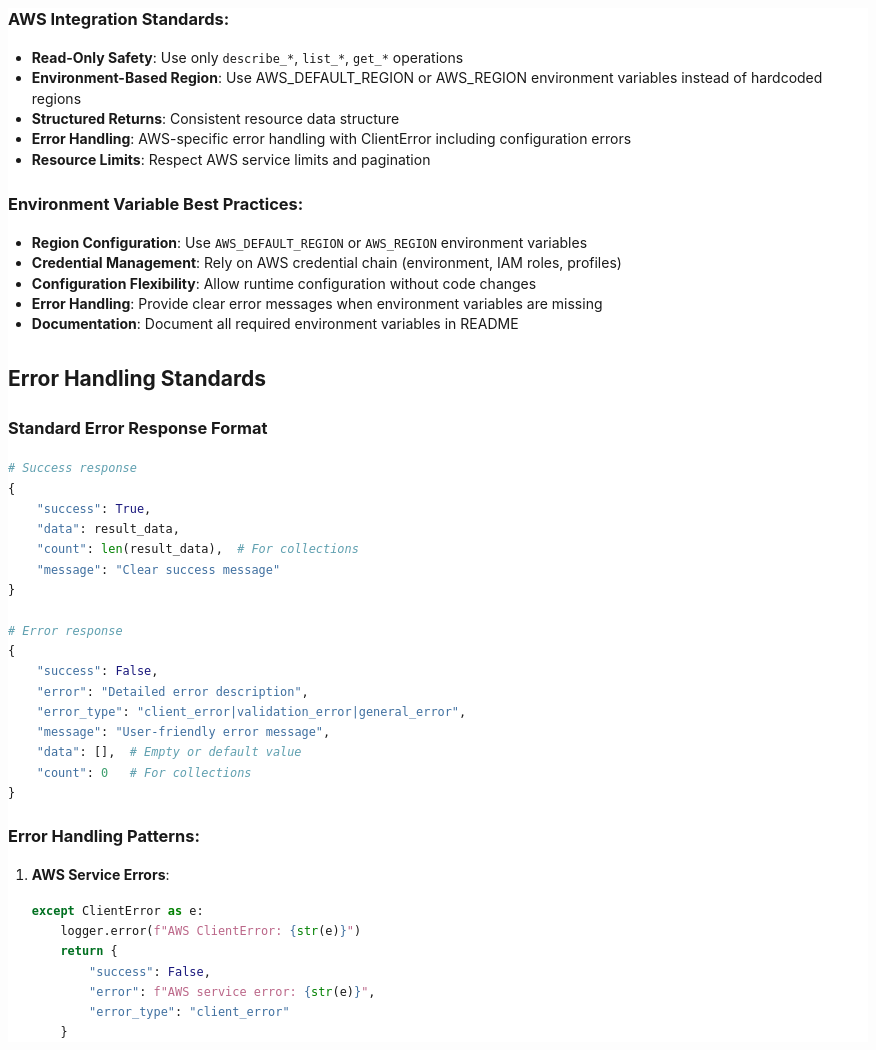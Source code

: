 ### AWS Integration Standards:
- **Read-Only Safety**: Use only `describe_*`, `list_*`, `get_*` operations
- **Environment-Based Region**: Use AWS_DEFAULT_REGION or AWS_REGION environment variables instead of hardcoded regions
- **Structured Returns**: Consistent resource data structure
- **Error Handling**: AWS-specific error handling with ClientError including configuration errors
- **Resource Limits**: Respect AWS service limits and pagination

### Environment Variable Best Practices:
- **Region Configuration**: Use `AWS_DEFAULT_REGION` or `AWS_REGION` environment variables
- **Credential Management**: Rely on AWS credential chain (environment, IAM roles, profiles)
- **Configuration Flexibility**: Allow runtime configuration without code changes
- **Error Handling**: Provide clear error messages when environment variables are missing
- **Documentation**: Document all required environment variables in README

## Error Handling Standards

### Standard Error Response Format

```python
# Success response
{
    "success": True,
    "data": result_data,
    "count": len(result_data),  # For collections
    "message": "Clear success message"
}

# Error response
{
    "success": False,
    "error": "Detailed error description",
    "error_type": "client_error|validation_error|general_error",
    "message": "User-friendly error message",
    "data": [],  # Empty or default value
    "count": 0   # For collections
}
```

### Error Handling Patterns:

1. **AWS Service Errors**:
   ```python
   except ClientError as e:
       logger.error(f"AWS ClientError: {str(e)}")
       return {
           "success": False,
           "error": f"AWS service error: {str(e)}",
           "error_type": "client_error"
       }
   ```
